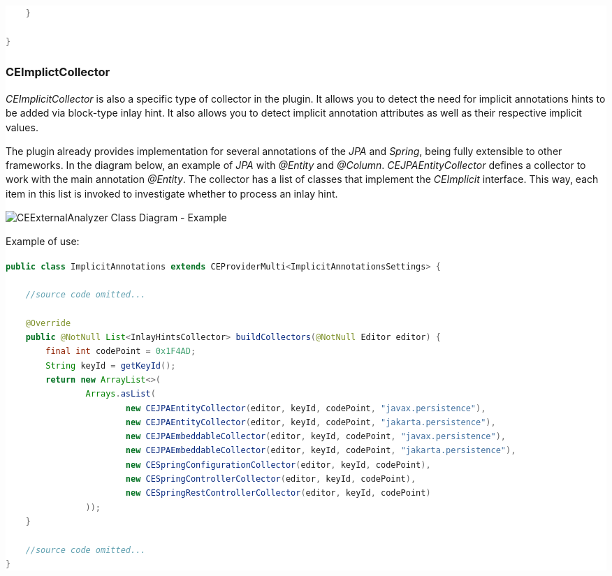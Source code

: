 ````java
    }

}
````

### CEImplictCollector

_CEImplicitCollector_ is also a specific type of collector in the plugin. It allows you to detect the need for implicit
annotations hints to be added via block-type inlay hint. It also allows you to detect implicit annotation attributes as
well as their respective implicit values.

The plugin already provides implementation for several annotations of the _JPA_ and
_Spring_, being fully extensible to other frameworks. In the diagram below, an example of _JPA_ with
_@Entity_ and _@Column_. _CEJPAEntityCollector_ defines a collector to work with the main annotation _@Entity_. The
collector has a list of classes that implement the _CEImplicit_ interface. This way, each item in this list is
invoked to investigate whether to process an inlay hint.

![CEExternalAnalyzer Class Diagram - Example](docs/screenshots/howtoextend08.png)

Example of use:

````java
public class ImplicitAnnotations extends CEProviderMulti<ImplicitAnnotationsSettings> {

    //source code omitted...

    @Override
    public @NotNull List<InlayHintsCollector> buildCollectors(@NotNull Editor editor) {
        final int codePoint = 0x1F4AD;
        String keyId = getKeyId();
        return new ArrayList<>(
                Arrays.asList(
                        new CEJPAEntityCollector(editor, keyId, codePoint, "javax.persistence"),
                        new CEJPAEntityCollector(editor, keyId, codePoint, "jakarta.persistence"),
                        new CEJPAEmbeddableCollector(editor, keyId, codePoint, "javax.persistence"),
                        new CEJPAEmbeddableCollector(editor, keyId, codePoint, "jakarta.persistence"),
                        new CESpringConfigurationCollector(editor, keyId, codePoint),
                        new CESpringControllerCollector(editor, keyId, codePoint),
                        new CESpringRestControllerCollector(editor, keyId, codePoint)
                ));
    }

    //source code omitted...
}
````
